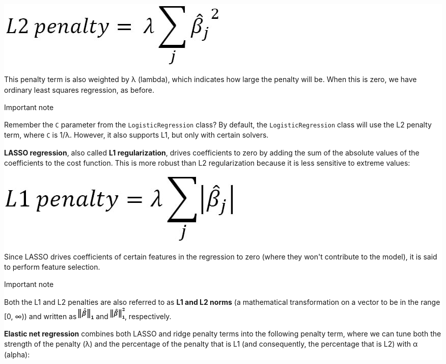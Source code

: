 
![](./images/Formula_10_003.jpg)


This penalty term is also weighted by λ (lambda), which indicates how
large the penalty will be. When this is zero, we have ordinary least
squares regression, as before.

Important note

Remember the `C` parameter from the
`LogisticRegression` class? By default, the
`LogisticRegression` class will use the L2 penalty term, where
`C` is 1/λ. However, it also supports L1, but only with
certain solvers.

**LASSO regression**, also called **L1 regularization**, drives
coefficients to zero by adding the sum of the
absolute values of the coefficients to the cost function. This is
more robust than L2 regularization because it is
less sensitive to extreme values:


![](./images/Formula_10_004.jpg)


Since LASSO drives coefficients of certain
features in the regression to zero (where they won\'t contribute to the
model), it is said to perform feature selection.

Important note

Both the L1 and L2 penalties are also referred to as **L1 and L2 norms**
(a mathematical transformation on a vector to be in the range \[0, ∞))
and written as ![](./images/Formula_10_005.png) and
![](./images/Formula_10_006.png), respectively.

**Elastic net regression** combines both LASSO and ridge penalty terms
into the following penalty term, where we can
tune both the strength of the penalty (λ) and the percentage of the
penalty that is L1 (and consequently, the percentage that is L2) with α
(alpha):
